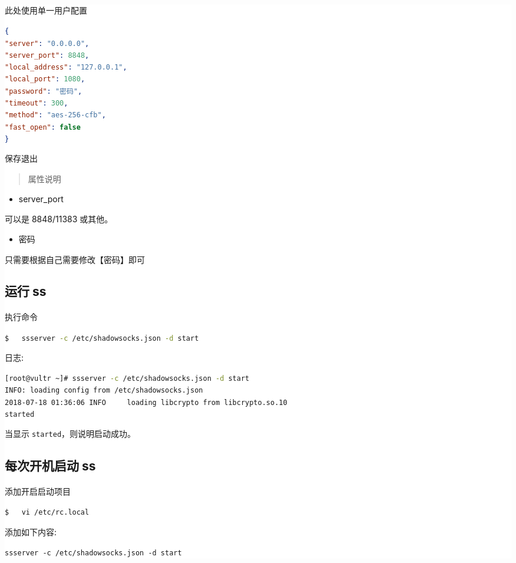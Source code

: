 此处使用单一用户配置

```json
{
"server": "0.0.0.0",
"server_port": 8848,
"local_address": "127.0.0.1",
"local_port": 1080,
"password": "密码",
"timeout": 300,
"method": "aes-256-cfb",
"fast_open": false
}
```

保存退出

> 属性说明

- server_port

可以是 8848/11383 或其他。

- 密码

只需要根据自己需要修改【密码】即可

## 运行 ss

执行命令

```sh
$   ssserver -c /etc/shadowsocks.json -d start
```

日志:

```sh
[root@vultr ~]# ssserver -c /etc/shadowsocks.json -d start
INFO: loading config from /etc/shadowsocks.json
2018-07-18 01:36:06 INFO     loading libcrypto from libcrypto.so.10
started
```

当显示 `started`，则说明启动成功。


## 每次开机启动 ss

添加开启启动项目

```
$   vi /etc/rc.local
```

添加如下内容:

```
ssserver -c /etc/shadowsocks.json -d start
```
